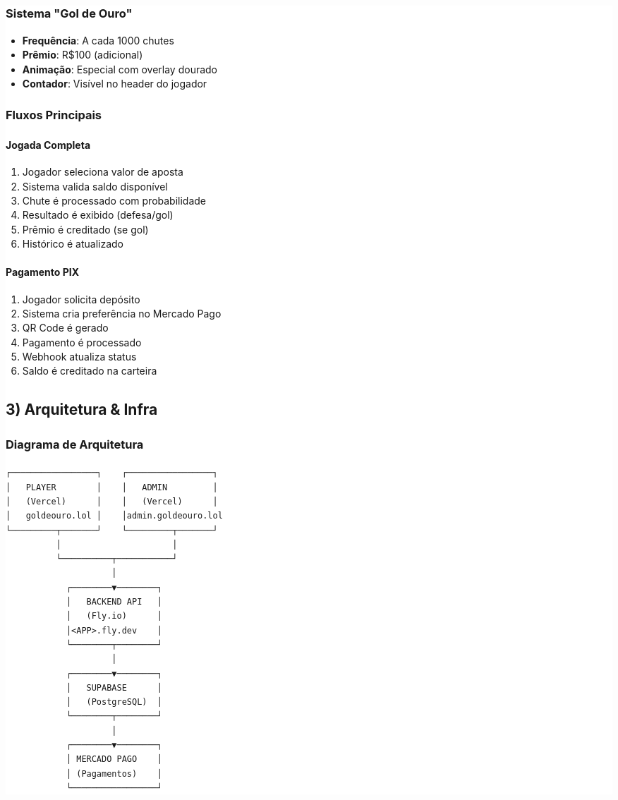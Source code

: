### Sistema "Gol de Ouro"
- **Frequência**: A cada 1000 chutes
- **Prêmio**: R$100 (adicional)
- **Animação**: Especial com overlay dourado
- **Contador**: Visível no header do jogador

### Fluxos Principais

#### Jogada Completa
1. Jogador seleciona valor de aposta
2. Sistema valida saldo disponível
3. Chute é processado com probabilidade
4. Resultado é exibido (defesa/gol)
5. Prêmio é creditado (se gol)
6. Histórico é atualizado

#### Pagamento PIX
1. Jogador solicita depósito
2. Sistema cria preferência no Mercado Pago
3. QR Code é gerado
4. Pagamento é processado
5. Webhook atualiza status
6. Saldo é creditado na carteira

## 3) Arquitetura & Infra

### Diagrama de Arquitetura
```
┌─────────────────┐    ┌─────────────────┐
│   PLAYER        │    │   ADMIN         │
│   (Vercel)      │    │   (Vercel)      │
│   goldeouro.lol │    │admin.goldeouro.lol
└─────────┬───────┘    └─────────┬───────┘
          │                      │
          └──────────┬───────────┘
                     │
            ┌────────▼────────┐
            │   BACKEND API   │
            │   (Fly.io)      │
            │<APP>.fly.dev    │
            └────────┬────────┘
                     │
            ┌────────▼────────┐
            │   SUPABASE      │
            │   (PostgreSQL)  │
            └────────┬────────┘
                     │
            ┌────────▼────────┐
            │ MERCADO PAGO    │
            │ (Pagamentos)    │
            └─────────────────┘
```
